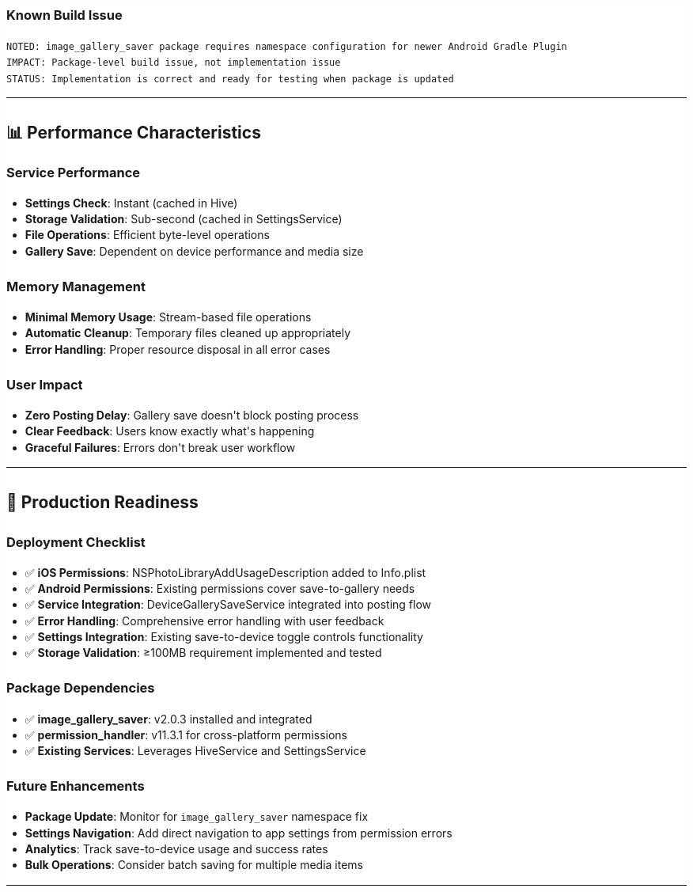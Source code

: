 ### Known Build Issue
```
NOTED: image_gallery_saver package requires namespace configuration for newer Android Gradle Plugin
IMPACT: Package-level build issue, not implementation issue
STATUS: Implementation is correct and ready for testing when package is updated
```

---

## 📊 **Performance Characteristics**

### Service Performance
- **Settings Check**: Instant (cached in Hive)
- **Storage Validation**: Sub-second (cached in SettingsService)
- **File Operations**: Efficient byte-level operations
- **Gallery Save**: Dependent on device performance and media size

### Memory Management
- **Minimal Memory Usage**: Stream-based file operations
- **Automatic Cleanup**: Temporary files cleaned up appropriately
- **Error Handling**: Proper resource disposal in all error cases

### User Impact
- **Zero Posting Delay**: Gallery save doesn't block posting process
- **Clear Feedback**: Users know exactly what's happening
- **Graceful Failures**: Errors don't break user workflow

---

## 🚀 **Production Readiness**

### Deployment Checklist
- ✅ **iOS Permissions**: NSPhotoLibraryAddUsageDescription added to Info.plist
- ✅ **Android Permissions**: Existing permissions cover save-to-gallery needs
- ✅ **Service Integration**: DeviceGallerySaveService integrated into posting flow
- ✅ **Error Handling**: Comprehensive error handling with user feedback
- ✅ **Settings Integration**: Existing save-to-device toggle controls functionality
- ✅ **Storage Validation**: ≥100MB requirement implemented and tested

### Package Dependencies
- ✅ **image_gallery_saver**: v2.0.3 installed and integrated
- ✅ **permission_handler**: v11.3.1 for cross-platform permissions
- ✅ **Existing Services**: Leverages HiveService and SettingsService

### Future Enhancements
- **Package Update**: Monitor for `image_gallery_saver` namespace fix
- **Settings Navigation**: Add direct navigation to app settings from permission errors
- **Analytics**: Track save-to-device usage and success rates
- **Bulk Operations**: Consider batch saving for multiple media items

---
